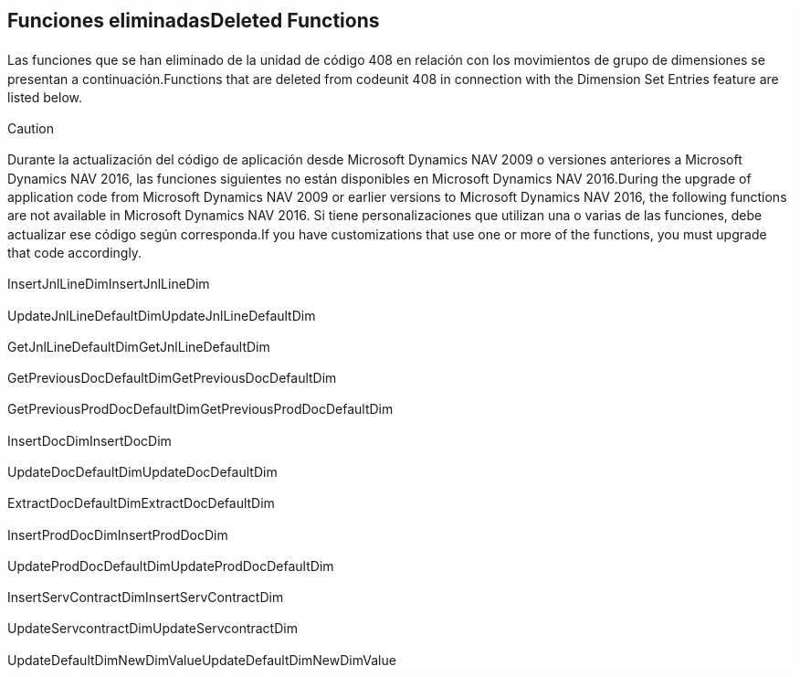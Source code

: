 ## <a name="deleted-functions"></a><span data-ttu-id="8bf38-127">Funciones eliminadas</span><span class="sxs-lookup"><span data-stu-id="8bf38-127">Deleted Functions</span></span>  
 <span data-ttu-id="8bf38-128">Las funciones que se han eliminado de la unidad de código 408 en relación con los movimientos de grupo de dimensiones se presentan a continuación.</span><span class="sxs-lookup"><span data-stu-id="8bf38-128">Functions that are deleted from codeunit 408 in connection with the Dimension Set Entries feature are listed below.</span></span>  

> [!CAUTION]  
>  <span data-ttu-id="8bf38-129">Durante la actualización del código de aplicación desde Microsoft Dynamics NAV 2009 o versiones anteriores a Microsoft Dynamics NAV 2016, las funciones siguientes no están disponibles en Microsoft Dynamics NAV 2016.</span><span class="sxs-lookup"><span data-stu-id="8bf38-129">During the upgrade of application code from Microsoft Dynamics NAV 2009 or earlier versions to Microsoft Dynamics NAV 2016, the following functions are not available in Microsoft Dynamics NAV 2016.</span></span> <span data-ttu-id="8bf38-130">Si tiene personalizaciones que utilizan una o varias de las funciones, debe actualizar ese código según corresponda.</span><span class="sxs-lookup"><span data-stu-id="8bf38-130">If you have customizations that use one or more of the functions, you must upgrade that code accordingly.</span></span>

 <span data-ttu-id="8bf38-131">InsertJnlLineDim</span><span class="sxs-lookup"><span data-stu-id="8bf38-131">InsertJnlLineDim</span></span>  

 <span data-ttu-id="8bf38-132">UpdateJnlLineDefaultDim</span><span class="sxs-lookup"><span data-stu-id="8bf38-132">UpdateJnlLineDefaultDim</span></span>  

 <span data-ttu-id="8bf38-133">GetJnlLineDefaultDim</span><span class="sxs-lookup"><span data-stu-id="8bf38-133">GetJnlLineDefaultDim</span></span>  

 <span data-ttu-id="8bf38-134">GetPreviousDocDefaultDim</span><span class="sxs-lookup"><span data-stu-id="8bf38-134">GetPreviousDocDefaultDim</span></span>  

 <span data-ttu-id="8bf38-135">GetPreviousProdDocDefaultDim</span><span class="sxs-lookup"><span data-stu-id="8bf38-135">GetPreviousProdDocDefaultDim</span></span>  

 <span data-ttu-id="8bf38-136">InsertDocDim</span><span class="sxs-lookup"><span data-stu-id="8bf38-136">InsertDocDim</span></span>  

 <span data-ttu-id="8bf38-137">UpdateDocDefaultDim</span><span class="sxs-lookup"><span data-stu-id="8bf38-137">UpdateDocDefaultDim</span></span>  

 <span data-ttu-id="8bf38-138">ExtractDocDefaultDim</span><span class="sxs-lookup"><span data-stu-id="8bf38-138">ExtractDocDefaultDim</span></span>  

 <span data-ttu-id="8bf38-139">InsertProdDocDim</span><span class="sxs-lookup"><span data-stu-id="8bf38-139">InsertProdDocDim</span></span>  

 <span data-ttu-id="8bf38-140">UpdateProdDocDefaultDim</span><span class="sxs-lookup"><span data-stu-id="8bf38-140">UpdateProdDocDefaultDim</span></span>  

 <span data-ttu-id="8bf38-141">InsertServContractDim</span><span class="sxs-lookup"><span data-stu-id="8bf38-141">InsertServContractDim</span></span>  

 <span data-ttu-id="8bf38-142">UpdateServcontractDim</span><span class="sxs-lookup"><span data-stu-id="8bf38-142">UpdateServcontractDim</span></span>  

 <span data-ttu-id="8bf38-143">UpdateDefaultDimNewDimValue</span><span class="sxs-lookup"><span data-stu-id="8bf38-143">UpdateDefaultDimNewDimValue</span></span>  
